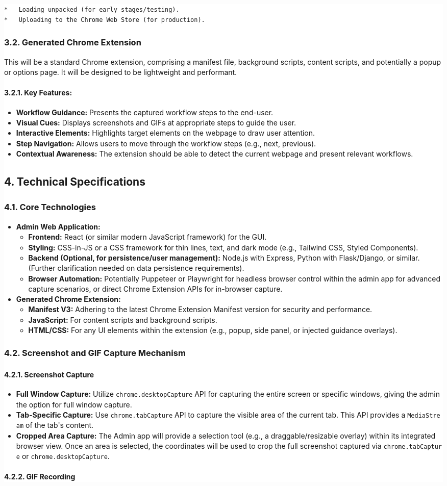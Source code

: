    *   Loading unpacked (for early stages/testing).
    *   Uploading to the Chrome Web Store (for production).

### 3.2. Generated Chrome Extension

This will be a standard Chrome extension, comprising a manifest file, background scripts, content scripts, and potentially a popup or options page. It will be designed to be lightweight and performant.

#### 3.2.1. Key Features:

*   **Workflow Guidance:** Presents the captured workflow steps to the end-user.
*   **Visual Cues:** Displays screenshots and GIFs at appropriate steps to guide the user.
*   **Interactive Elements:** Highlights target elements on the webpage to draw user attention.
*   **Step Navigation:** Allows users to move through the workflow steps (e.g., next, previous).
*   **Contextual Awareness:** The extension should be able to detect the current webpage and present relevant workflows.

## 4. Technical Specifications

### 4.1. Core Technologies

*   **Admin Web Application:**
    *   **Frontend:** React (or similar modern JavaScript framework) for the GUI.
    *   **Styling:** CSS-in-JS or a CSS framework for thin lines, text, and dark mode (e.g., Tailwind CSS, Styled Components).
    *   **Backend (Optional, for persistence/user management):** Node.js with Express, Python with Flask/Django, or similar. (Further clarification needed on data persistence requirements).
    *   **Browser Automation:** Potentially Puppeteer or Playwright for headless browser control within the admin app for advanced capture scenarios, or direct Chrome Extension APIs for in-browser capture.
*   **Generated Chrome Extension:**
    *   **Manifest V3:** Adhering to the latest Chrome Extension Manifest version for security and performance.
    *   **JavaScript:** For content scripts and background scripts.
    *   **HTML/CSS:** For any UI elements within the extension (e.g., popup, side panel, or injected guidance overlays).

### 4.2. Screenshot and GIF Capture Mechanism

#### 4.2.1. Screenshot Capture

*   **Full Window Capture:** Utilize `chrome.desktopCapture` API for capturing the entire screen or specific windows, giving the admin the option for full window capture.
*   **Tab-Specific Capture:** Use `chrome.tabCapture` API to capture the visible area of the current tab. This API provides a `MediaStream` of the tab's content.
*   **Cropped Area Capture:** The Admin app will provide a selection tool (e.g., a draggable/resizable overlay) within its integrated browser view. Once an area is selected, the coordinates will be used to crop the full screenshot captured via `chrome.tabCapture` or `chrome.desktopCapture`.

#### 4.2.2. GIF Recording
